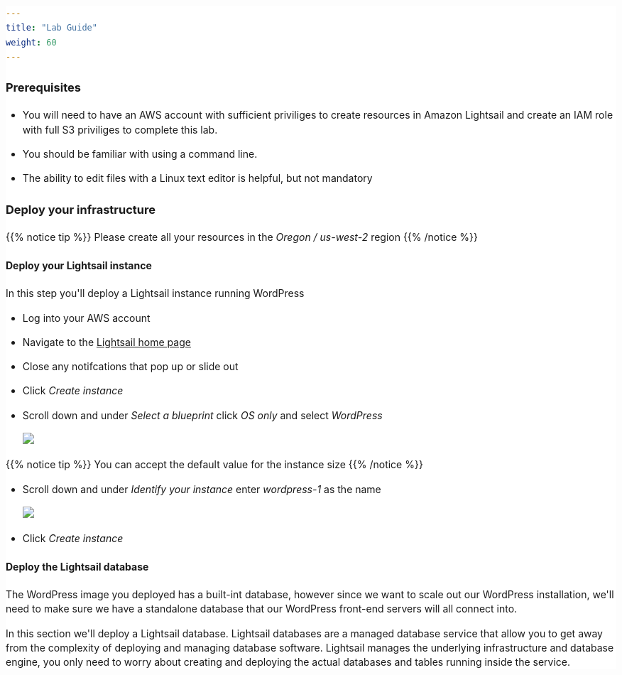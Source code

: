```yaml
---
title: "Lab Guide"
weight: 60
---
```


### Prerequisites
* You will need to have an AWS account with sufficient priviliges to create resources in Amazon Lightsail and create an IAM role with full S3 priviliges to complete this lab.

* You should be familiar with using a command line.

* The ability to edit files with a Linux text editor is helpful, but not mandatory

### Deploy your infrastructure
{{% notice tip %}}
Please create all your resources in the *Oregon / us-west-2* region
{{% /notice %}}

#### Deploy your Lightsail instance
In this step you'll deploy a Lightsail instance running WordPress

* Log into your AWS account

* Navigate to the <a href="https://lightsail.aws.amazon.com/ls/webapp/home" target="_blank"> Lightsail home page</a>
* Close any notifcations that pop up or slide out
* Click *Create instance* 
* Scroll down and under *Select a blueprint* click *OS only* and select *WordPress*

    ![](./images/wordpress_blueprint.png?classes=border)

{{% notice tip %}}
You can accept the default value for the instance size
{{% /notice %}}

* Scroll down and under *Identify your instance* enter *wordpress-1* as the name

    ![](./images/instance_name.png?classes=border)

* Click *Create instance* 

#### Deploy the Lightsail database
The WordPress image you deployed has a built-int database, however since we want to scale out our WordPress installation, we'll need to make sure we have a standalone database that our WordPress front-end servers will all connect into. 

In this section we'll deploy a Lightsail database. Lightsail databases are a managed database service that allow you to get away from the complexity of deploying and managing database software. Lightsail manages the underlying infrastructure and database engine, you only need to worry about creating and deploying the actual databases and tables running inside the service. 


